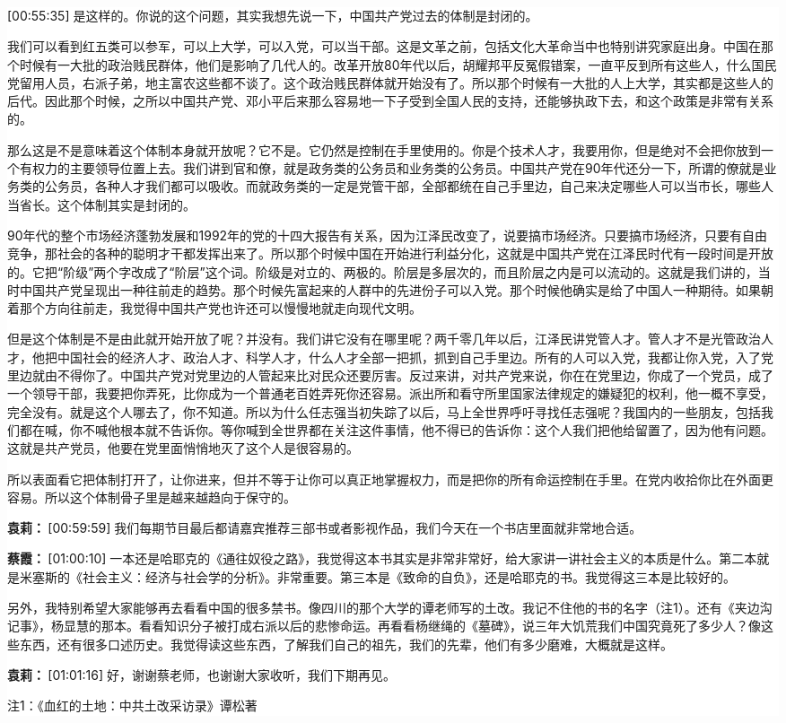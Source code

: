 </strong>[00:55:35] 是这样的。你说的这个问题，其实我想先说一下，中国共产党过去的体制是封闭的。</p><p>我们可以看到红五类可以参军，可以上大学，可以入党，可以当干部。这是文革之前，包括文化大革命当中也特别讲究家庭出身。中国在那个时候有一大批的政治贱民群体，他们是影响了几代人的。改革开放80年代以后，胡耀邦平反冤假错案，一直平反到所有这些人，什么国民党留用人员，右派子弟，地主富农这些都不谈了。这个政治贱民群体就开始没有了。所以那个时候有一大批的人上大学，其实都是这些人的后代。因此那个时候，之所以中国共产党、邓小平后来那么容易地一下子受到全国人民的支持，还能够执政下去，和这个政策是非常有关系的。</p><p>那么这是不是意味着这个体制本身就开放呢？它不是。它仍然是控制在手里使用的。你是个技术人才，我要用你，但是绝对不会把你放到一个有权力的主要领导位置上去。我们讲到官和僚，就是政务类的公务员和业务类的公务员。中国共产党在90年代还分一下，所谓的僚就是业务类的公务员，各种人才我们都可以吸收。而就政务类的一定是党管干部，全部都统在自己手里边，自己来决定哪些人可以当市长，哪些人当省长。这个体制其实是封闭的。</p><p>90年代的整个市场经济蓬勃发展和1992年的党的十四大报告有关系，因为江泽民改变了，说要搞市场经济。只要搞市场经济，只要有自由竞争，那社会的各种的聪明才干都发挥出来了。所以那个时候中国在开始进行利益分化，这就是中国共产党在江泽民时代有一段时间是开放的。它把“阶级”两个字改成了“阶层”这个词。阶级是对立的、两极的。阶层是多层次的，而且阶层之内是可以流动的。这就是我们讲的，当时中国共产党呈现出一种往前走的趋势。那个时候先富起来的人群中的先进份子可以入党。那个时候他确实是给了中国人一种期待。如果朝着那个方向往前走，我觉得中国共产党也许还可以慢慢地就走向现代文明。</p><p>但是这个体制是不是由此就开始开放了呢？并没有。我们讲它没有在哪里呢？两千零几年以后，江泽民讲党管人才。管人才不是光管政治人才，他把中国社会的经济人才、政治人才、科学人才，什么人才全部一把抓，抓到自己手里边。所有的人可以入党，我都让你入党，入了党里边就由不得你了。中国共产党对党里边的人管起来比对民众还要厉害。反过来讲，对共产党来说，你在在党里边，你成了一个党员，成了一个领导干部，我要把你弄死，比你成为一个普通老百姓弄死你还容易。派出所和看守所里国家法律规定的嫌疑犯的权利，他一概不享受，完全没有。就是这个人哪去了，你不知道。所以为什么任志强当初失踪了以后，马上全世界呼吁寻找任志强呢？我国内的一些朋友，包括我们都在喊，你不喊他根本就不告诉你。等你喊到全世界都在关注这件事情，他不得已的告诉你：这个人我们把他给留置了，因为他有问题。这就是共产党员，他要在党里面悄悄地灭了这个人是很容易的。</p><p>所以表面看它把体制打开了，让你进来，但并不等于让你可以真正地掌握权力，而是把你的所有命运控制在手里。在党内收拾你比在外面更容易。所以这个体制骨子里是越来越趋向于保守的。</p><p><strong>袁莉： </strong>[00:59:59] 我们每期节目最后都请嘉宾推荐三部书或者影视作品，我们今天在一个书店里面就非常地合适。</p><p><strong>蔡霞： </strong>[01:00:10] 一本还是哈耶克的《通往奴役之路》，我觉得这本书其实是非常非常好，给大家讲一讲社会主义的本质是什么。第二本就是米塞斯的《社会主义：经济与社会学的分析》。非常重要。第三本是《致命的自负》，还是哈耶克的书。我觉得这三本是比较好的。</p><p>另外，我特别希望大家能够再去看看中国的很多禁书。像四川的那个大学的谭老师写的土改。我记不住他的书的名字（注1）。还有《夹边沟记事》，杨显慧的那本。看看知识分子被打成右派以后的悲惨命运。再看看杨继绳的《墓碑》，说三年大饥荒我们中国究竟死了多少人？像这些东西，还有很多口述历史。我觉得读这些东西，了解我们自己的祖先，我们的先辈，他们有多少磨难，大概就是这样。</p><p><strong>袁莉： </strong>[01:01:16] 好，谢谢蔡老师，也谢谢大家收听，我们下期再见。</p><p>注1：《血红的土地：中共土改采访录》谭松著</p>
</div>
